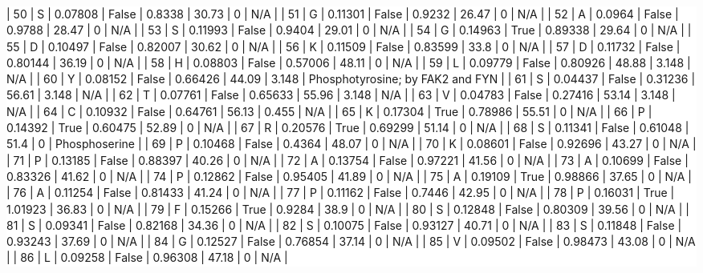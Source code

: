 |    50 | S    |         0.07808 | False     |                          0.8338  |                 30.73 |         0     | N/A                              |
|    51 | G    |         0.11301 | False     |                          0.9232  |                 26.47 |         0     | N/A                              |
|    52 | A    |         0.0964  | False     |                          0.9788  |                 28.47 |         0     | N/A                              |
|    53 | S    |         0.11993 | False     |                          0.9404  |                 29.01 |         0     | N/A                              |
|    54 | G    |         0.14963 | True      |                          0.89338 |                 29.64 |         0     | N/A                              |
|    55 | D    |         0.10497 | False     |                          0.82007 |                 30.62 |         0     | N/A                              |
|    56 | K    |         0.11509 | False     |                          0.83599 |                 33.8  |         0     | N/A                              |
|    57 | D    |         0.11732 | False     |                          0.80144 |                 36.19 |         0     | N/A                              |
|    58 | H    |         0.08803 | False     |                          0.57006 |                 48.11 |         0     | N/A                              |
|    59 | L    |         0.09779 | False     |                          0.80926 |                 48.88 |         3.148 | N/A                              |
|    60 | Y    |         0.08152 | False     |                          0.66426 |                 44.09 |         3.148 | Phosphotyrosine; by FAK2 and FYN |
|    61 | S    |         0.04437 | False     |                          0.31236 |                 56.61 |         3.148 | N/A                              |
|    62 | T    |         0.07761 | False     |                          0.65633 |                 55.96 |         3.148 | N/A                              |
|    63 | V    |         0.04783 | False     |                          0.27416 |                 53.14 |         3.148 | N/A                              |
|    64 | C    |         0.10932 | False     |                          0.64761 |                 56.13 |         0.455 | N/A                              |
|    65 | K    |         0.17304 | True      |                          0.78986 |                 55.51 |         0     | N/A                              |
|    66 | P    |         0.14392 | True      |                          0.60475 |                 52.89 |         0     | N/A                              |
|    67 | R    |         0.20576 | True      |                          0.69299 |                 51.14 |         0     | N/A                              |
|    68 | S    |         0.11341 | False     |                          0.61048 |                 51.4  |         0     | Phosphoserine                    |
|    69 | P    |         0.10468 | False     |                          0.4364  |                 48.07 |         0     | N/A                              |
|    70 | K    |         0.08601 | False     |                          0.92696 |                 43.27 |         0     | N/A                              |
|    71 | P    |         0.13185 | False     |                          0.88397 |                 40.26 |         0     | N/A                              |
|    72 | A    |         0.13754 | False     |                          0.97221 |                 41.56 |         0     | N/A                              |
|    73 | A    |         0.10699 | False     |                          0.83326 |                 41.62 |         0     | N/A                              |
|    74 | P    |         0.12862 | False     |                          0.95405 |                 41.89 |         0     | N/A                              |
|    75 | A    |         0.19109 | True      |                          0.98866 |                 37.65 |         0     | N/A                              |
|    76 | A    |         0.11254 | False     |                          0.81433 |                 41.24 |         0     | N/A                              |
|    77 | P    |         0.11162 | False     |                          0.7446  |                 42.95 |         0     | N/A                              |
|    78 | P    |         0.16031 | True      |                          1.01923 |                 36.83 |         0     | N/A                              |
|    79 | F    |         0.15266 | True      |                          0.9284  |                 38.9  |         0     | N/A                              |
|    80 | S    |         0.12848 | False     |                          0.80309 |                 39.56 |         0     | N/A                              |
|    81 | S    |         0.09341 | False     |                          0.82168 |                 34.36 |         0     | N/A                              |
|    82 | S    |         0.10075 | False     |                          0.93127 |                 40.71 |         0     | N/A                              |
|    83 | S    |         0.11848 | False     |                          0.93243 |                 37.69 |         0     | N/A                              |
|    84 | G    |         0.12527 | False     |                          0.76854 |                 37.14 |         0     | N/A                              |
|    85 | V    |         0.09502 | False     |                          0.98473 |                 43.08 |         0     | N/A                              |
|    86 | L    |         0.09258 | False     |                          0.96308 |                 47.18 |         0     | N/A                              |